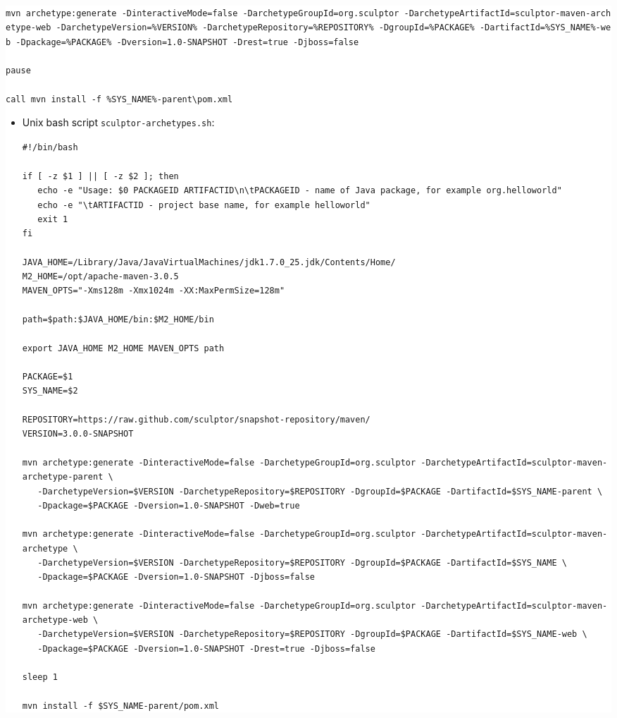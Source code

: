    ~~~
   mvn archetype:generate -DinteractiveMode=false -DarchetypeGroupId=org.sculptor -DarchetypeArtifactId=sculptor-maven-archetype-web -DarchetypeVersion=%VERSION% -DarchetypeRepository=%REPOSITORY% -DgroupId=%PACKAGE% -DartifactId=%SYS_NAME%-web -Dpackage=%PACKAGE% -Dversion=1.0-SNAPSHOT -Drest=true -Djboss=false
   
   pause
   
   call mvn install -f %SYS_NAME%-parent\pom.xml
   ~~~

 * Unix bash script `sculptor-archetypes.sh`:

   ~~~
   #!/bin/bash
   
   if [ -z $1 ] || [ -z $2 ]; then
      echo -e "Usage: $0 PACKAGEID ARTIFACTID\n\tPACKAGEID - name of Java package, for example org.helloworld"
      echo -e "\tARTIFACTID - project base name, for example helloworld"
      exit 1
   fi

   JAVA_HOME=/Library/Java/JavaVirtualMachines/jdk1.7.0_25.jdk/Contents/Home/
   M2_HOME=/opt/apache-maven-3.0.5
   MAVEN_OPTS="-Xms128m -Xmx1024m -XX:MaxPermSize=128m"

   path=$path:$JAVA_HOME/bin:$M2_HOME/bin

   export JAVA_HOME M2_HOME MAVEN_OPTS path 
   
   PACKAGE=$1
   SYS_NAME=$2
   
   REPOSITORY=https://raw.github.com/sculptor/snapshot-repository/maven/
   VERSION=3.0.0-SNAPSHOT

   mvn archetype:generate -DinteractiveMode=false -DarchetypeGroupId=org.sculptor -DarchetypeArtifactId=sculptor-maven-archetype-parent \
      -DarchetypeVersion=$VERSION -DarchetypeRepository=$REPOSITORY -DgroupId=$PACKAGE -DartifactId=$SYS_NAME-parent \
      -Dpackage=$PACKAGE -Dversion=1.0-SNAPSHOT -Dweb=true

   mvn archetype:generate -DinteractiveMode=false -DarchetypeGroupId=org.sculptor -DarchetypeArtifactId=sculptor-maven-archetype \
      -DarchetypeVersion=$VERSION -DarchetypeRepository=$REPOSITORY -DgroupId=$PACKAGE -DartifactId=$SYS_NAME \
      -Dpackage=$PACKAGE -Dversion=1.0-SNAPSHOT -Djboss=false

   mvn archetype:generate -DinteractiveMode=false -DarchetypeGroupId=org.sculptor -DarchetypeArtifactId=sculptor-maven-archetype-web \
      -DarchetypeVersion=$VERSION -DarchetypeRepository=$REPOSITORY -DgroupId=$PACKAGE -DartifactId=$SYS_NAME-web \
      -Dpackage=$PACKAGE -Dversion=1.0-SNAPSHOT -Drest=true -Djboss=false
   
   sleep 1
   
   mvn install -f $SYS_NAME-parent/pom.xml
   ~~~


   [1]: maven-archetypes
   [2]: http://maven.apache.org/guides/mini/guide-multiple-modules.html
   [3]: installation
   [4]: http://wiki.eclipse.org/M2E
   [5]: hello-world-tutorial
   [6]: rest-tutorial
   [7]: http://www.eclipse.org/jetty/